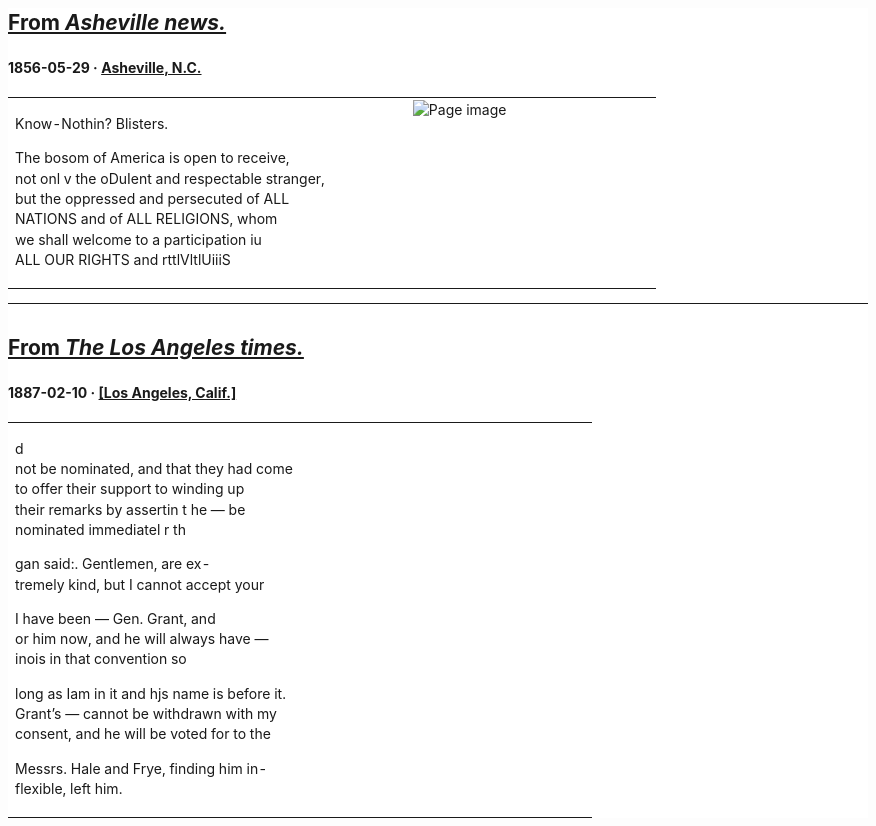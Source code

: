 
## [From _Asheville news._](https://newspapers.digitalnc.org/lccn/sn84020688/1856-05-29/ed-1/seq-2/)

#### 1856-05-29 &middot; [Asheville, N.C.](http://dbpedia.org/resource/Asheville%2C_North_Carolina)

<table style="width: 100%;"><tr><td style="width: 50%">

  
Know-Nothin? Blisters.  
  
The bosom of America is open to receive,  
not onl v the oDuIent and respectable stranger,  
but the oppressed and persecuted of ALL  
NATIONS and of ALL RELIGIONS, whom  
we shall welcome to a participation iu  
ALL OUR RIGHTS and rttlVltlUiiiS
</td><td style="width: 50%; max-height: 75%; margin: auto; display: block;">
<img alt="Page image" src="https://newspapers.digitalnc.org/images/iiif/batch_ncu_AshNMF1n_ver01%2Fdata%2F1856052901%2F0462.jp2/pct:51.9470302871378,4.789414834140887,15.497574406712994,4.873276183376817/!600,600/0/default.jpg"/>
</td>
</tr></table>

---

## [From _The Los Angeles times._](https://archive.org/details/sim_los-angeles-times_the-los-angeles-times_1887-02-10_11_59/page/n3/mode/1up?view=theater)

#### 1887-02-10 &middot; [[Los Angeles, Calif.]](http://dbpedia.org/resource/Los_Angeles)

<table style="width: 100%;"><tr><td style="width: 50%">

d  
not be nominated, and that they had come  
to offer their support to winding up  
their remarks by assertin t he — be  
nominated immediatel r th  
  
gan said:. Gentlemen, are ex-  
tremely kind, but I cannot accept your  
  
I have been — Gen. Grant, and  
or him now, and he will always have —  
inois in that convention so  
  
long as Iam in it and hjs name is before it.  
Grant’s — cannot be withdrawn with my  
consent, and he will be voted for to the  
  
Messrs. Hale and Frye, finding him in-  
flexible, left him.  
  